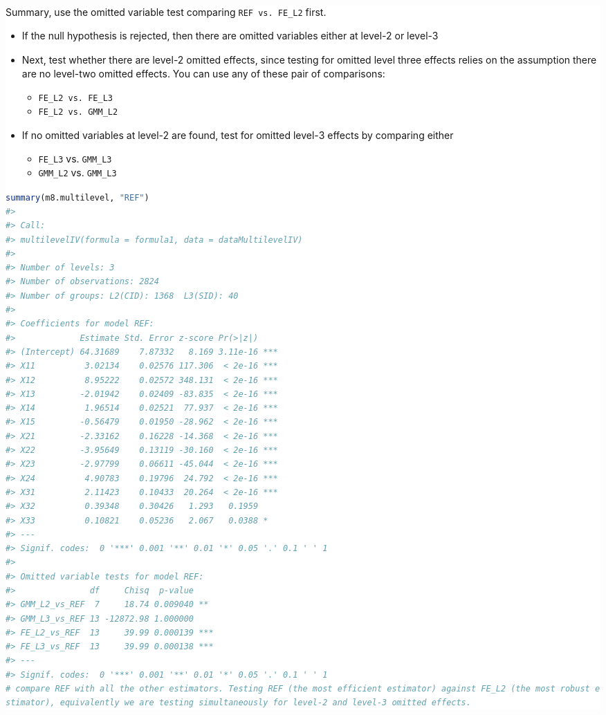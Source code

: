 Summary, use the omitted variable test comparing `REF vs. FE_L2` first.

-   If the null hypothesis is rejected, then there are omitted variables either at level-2 or level-3

-   Next, test whether there are level-2 omitted effects, since testing for omitted level three effects relies on the assumption there are no level-two omitted effects. You can use any of these pair of comparisons:

    -   `FE_L2 vs. FE_L3`
    -   `FE_L2 vs. GMM_L2`

-   If no omitted variables at level-2 are found, test for omitted level-3 effects by comparing either

    -   `FE_L3` vs. `GMM_L3`
    -   `GMM_L2` vs. `GMM_L3`


```r
summary(m8.multilevel, "REF")
#> 
#> Call:
#> multilevelIV(formula = formula1, data = dataMultilevelIV)
#> 
#> Number of levels: 3
#> Number of observations: 2824
#> Number of groups: L2(CID): 1368  L3(SID): 40
#> 
#> Coefficients for model REF:
#>             Estimate Std. Error z-score Pr(>|z|)    
#> (Intercept) 64.31689    7.87332   8.169 3.11e-16 ***
#> X11          3.02134    0.02576 117.306  < 2e-16 ***
#> X12          8.95222    0.02572 348.131  < 2e-16 ***
#> X13         -2.01942    0.02409 -83.835  < 2e-16 ***
#> X14          1.96514    0.02521  77.937  < 2e-16 ***
#> X15         -0.56479    0.01950 -28.962  < 2e-16 ***
#> X21         -2.33162    0.16228 -14.368  < 2e-16 ***
#> X22         -3.95649    0.13119 -30.160  < 2e-16 ***
#> X23         -2.97799    0.06611 -45.044  < 2e-16 ***
#> X24          4.90783    0.19796  24.792  < 2e-16 ***
#> X31          2.11423    0.10433  20.264  < 2e-16 ***
#> X32          0.39348    0.30426   1.293   0.1959    
#> X33          0.10821    0.05236   2.067   0.0388 *  
#> ---
#> Signif. codes:  0 '***' 0.001 '**' 0.01 '*' 0.05 '.' 0.1 ' ' 1
#> 
#> Omitted variable tests for model REF:
#>               df     Chisq  p-value    
#> GMM_L2_vs_REF  7     18.74 0.009040 ** 
#> GMM_L3_vs_REF 13 -12872.98 1.000000    
#> FE_L2_vs_REF  13     39.99 0.000139 ***
#> FE_L3_vs_REF  13     39.99 0.000138 ***
#> ---
#> Signif. codes:  0 '***' 0.001 '**' 0.01 '*' 0.05 '.' 0.1 ' ' 1
# compare REF with all the other estimators. Testing REF (the most efficient estimator) against FE_L2 (the most robust estimator), equivalently we are testing simultaneously for level-2 and level-3 omitted effects. 
```
